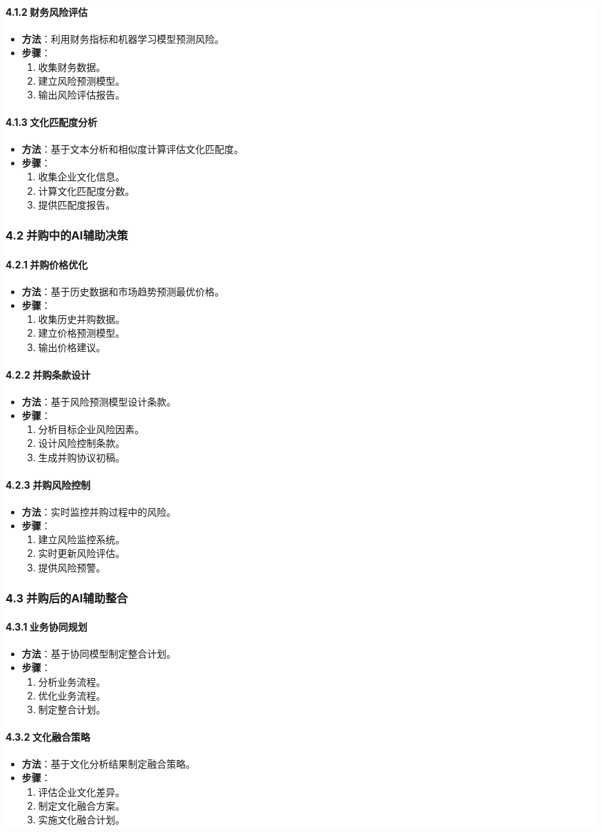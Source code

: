 #### 4.1.2 财务风险评估
- **方法**：利用财务指标和机器学习模型预测风险。
- **步骤**：
  1. 收集财务数据。
  2. 建立风险预测模型。
  3. 输出风险评估报告。

#### 4.1.3 文化匹配度分析
- **方法**：基于文本分析和相似度计算评估文化匹配度。
- **步骤**：
  1. 收集企业文化信息。
  2. 计算文化匹配度分数。
  3. 提供匹配度报告。

### 4.2 并购中的AI辅助决策

#### 4.2.1 并购价格优化
- **方法**：基于历史数据和市场趋势预测最优价格。
- **步骤**：
  1. 收集历史并购数据。
  2. 建立价格预测模型。
  3. 输出价格建议。

#### 4.2.2 并购条款设计
- **方法**：基于风险预测模型设计条款。
- **步骤**：
  1. 分析目标企业风险因素。
  2. 设计风险控制条款。
  3. 生成并购协议初稿。

#### 4.2.3 并购风险控制
- **方法**：实时监控并购过程中的风险。
- **步骤**：
  1. 建立风险监控系统。
  2. 实时更新风险评估。
  3. 提供风险预警。

### 4.3 并购后的AI辅助整合

#### 4.3.1 业务协同规划
- **方法**：基于协同模型制定整合计划。
- **步骤**：
  1. 分析业务流程。
  2. 优化业务流程。
  3. 制定整合计划。

#### 4.3.2 文化融合策略
- **方法**：基于文化分析结果制定融合策略。
- **步骤**：
  1. 评估企业文化差异。
  2. 制定文化融合方案。
  3. 实施文化融合计划。
